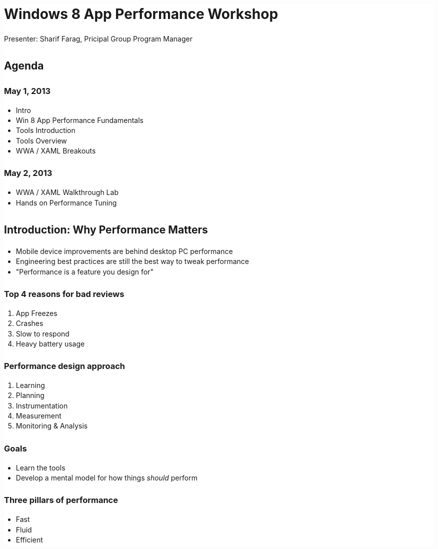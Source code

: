 Windows 8 App Performance Workshop
==================================

Presenter: Sharif Farag, Pricipal Group Program Manager

Agenda
------

### May 1, 2013

- Intro
- Win 8 App Performance Fundamentals
- Tools Introduction
- Tools Overview
- WWA / XAML Breakouts

### May 2, 2013

- WWA / XAML Walkthrough Lab
- Hands on Performance Tuning

Introduction: Why Performance Matters
-------------------------------------

- Mobile device improvements are behind desktop PC performance
- Engineering best practices are still the best way to tweak performance
- "Performance is a feature you design for"

### Top 4 reasons for bad reviews

1. App Freezes
2. Crashes
3. Slow to respond
4. Heavy battery usage

### Performance design approach

1. Learning
2. Planning
3. Instrumentation
4. Measurement
5. Monitoring & Analysis

### Goals

- Learn the tools
- Develop a mental model for how things *should* perform

### Three pillars of performance

- Fast
- Fluid
- Efficient
